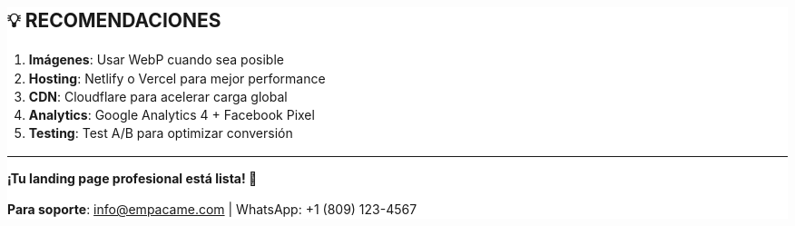 ## 💡 RECOMENDACIONES

1. **Imágenes**: Usar WebP cuando sea posible
2. **Hosting**: Netlify o Vercel para mejor performance
3. **CDN**: Cloudflare para acelerar carga global
4. **Analytics**: Google Analytics 4 + Facebook Pixel
5. **Testing**: Test A/B para optimizar conversión

---

**¡Tu landing page profesional está lista! 🎉**

**Para soporte**: info@empacame.com | WhatsApp: +1 (809) 123-4567
